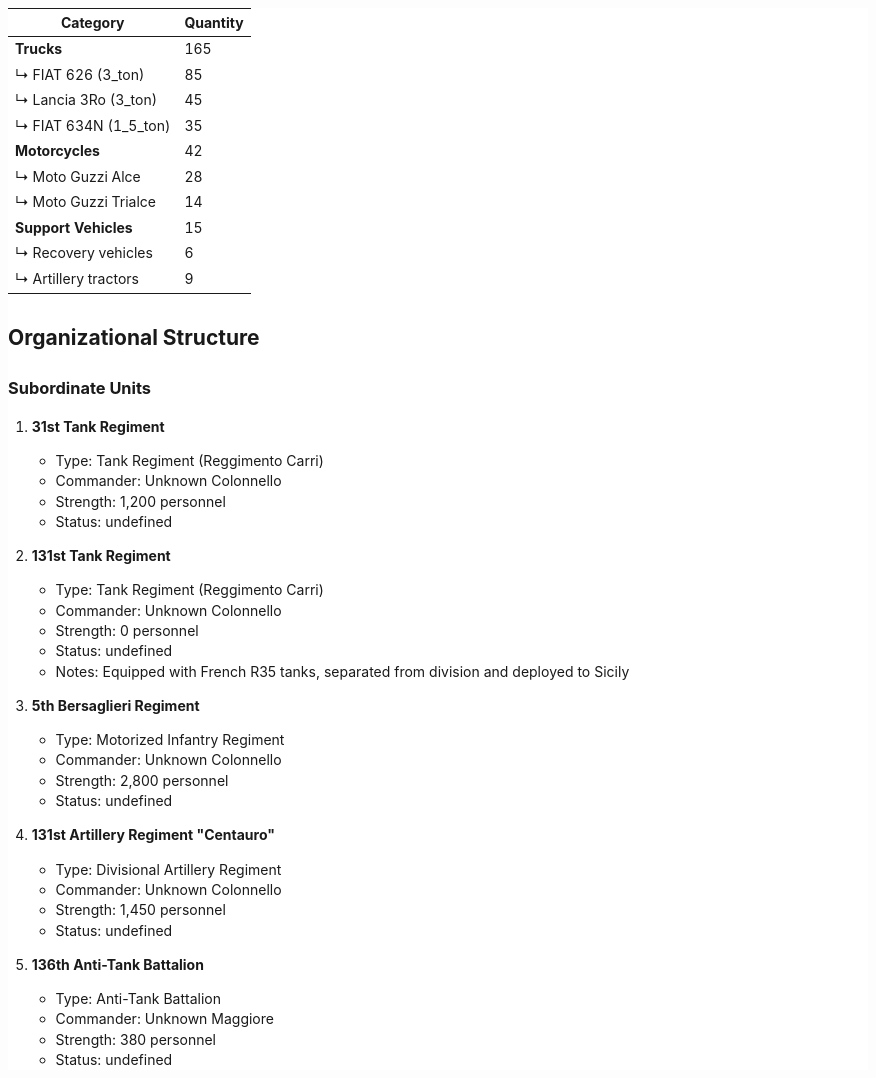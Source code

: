 | Category | Quantity |
|----------|----------|
| **Trucks** | 165 |
| ↳ FIAT 626 (3_ton) | 85 |
| ↳ Lancia 3Ro (3_ton) | 45 |
| ↳ FIAT 634N (1_5_ton) | 35 |
| **Motorcycles** | 42 |
| ↳ Moto Guzzi Alce | 28 |
| ↳ Moto Guzzi Trialce | 14 |
| **Support Vehicles** | 15 |
| ↳ Recovery vehicles | 6 |
| ↳ Artillery tractors | 9 |

## Organizational Structure

### Subordinate Units

1. **31st Tank Regiment**
   - Type: Tank Regiment (Reggimento Carri)
   - Commander: Unknown Colonnello
   - Strength: 1,200 personnel
   - Status: undefined

2. **131st Tank Regiment**
   - Type: Tank Regiment (Reggimento Carri)
   - Commander: Unknown Colonnello
   - Strength: 0 personnel
   - Status: undefined
   - Notes: Equipped with French R35 tanks, separated from division and deployed to Sicily

3. **5th Bersaglieri Regiment**
   - Type: Motorized Infantry Regiment
   - Commander: Unknown Colonnello
   - Strength: 2,800 personnel
   - Status: undefined

4. **131st Artillery Regiment "Centauro"**
   - Type: Divisional Artillery Regiment
   - Commander: Unknown Colonnello
   - Strength: 1,450 personnel
   - Status: undefined

5. **136th Anti-Tank Battalion**
   - Type: Anti-Tank Battalion
   - Commander: Unknown Maggiore
   - Strength: 380 personnel
   - Status: undefined
